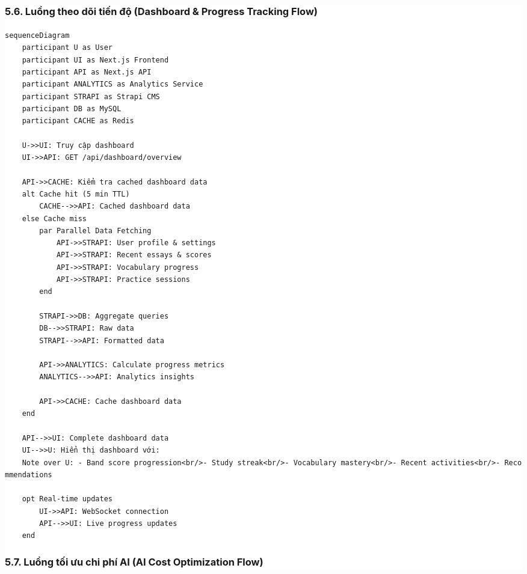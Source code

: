### 5.6. Luồng theo dõi tiến độ (Dashboard & Progress Tracking Flow)

```mermaid
sequenceDiagram
    participant U as User
    participant UI as Next.js Frontend
    participant API as Next.js API
    participant ANALYTICS as Analytics Service
    participant STRAPI as Strapi CMS
    participant DB as MySQL
    participant CACHE as Redis
    
    U->>UI: Truy cập dashboard
    UI->>API: GET /api/dashboard/overview
    
    API->>CACHE: Kiểm tra cached dashboard data
    alt Cache hit (5 min TTL)
        CACHE-->>API: Cached dashboard data
    else Cache miss
        par Parallel Data Fetching
            API->>STRAPI: User profile & settings
            API->>STRAPI: Recent essays & scores
            API->>STRAPI: Vocabulary progress
            API->>STRAPI: Practice sessions
        end
        
        STRAPI->>DB: Aggregate queries
        DB-->>STRAPI: Raw data
        STRAPI-->>API: Formatted data
        
        API->>ANALYTICS: Calculate progress metrics
        ANALYTICS-->>API: Analytics insights
        
        API->>CACHE: Cache dashboard data
    end
    
    API-->>UI: Complete dashboard data
    UI-->>U: Hiển thị dashboard với:
    Note over U: - Band score progression<br/>- Study streak<br/>- Vocabulary mastery<br/>- Recent activities<br/>- Recommendations
    
    opt Real-time updates
        UI->>API: WebSocket connection
        API-->>UI: Live progress updates
    end
```

### 5.7. Luồng tối ưu chi phí AI (AI Cost Optimization Flow)
